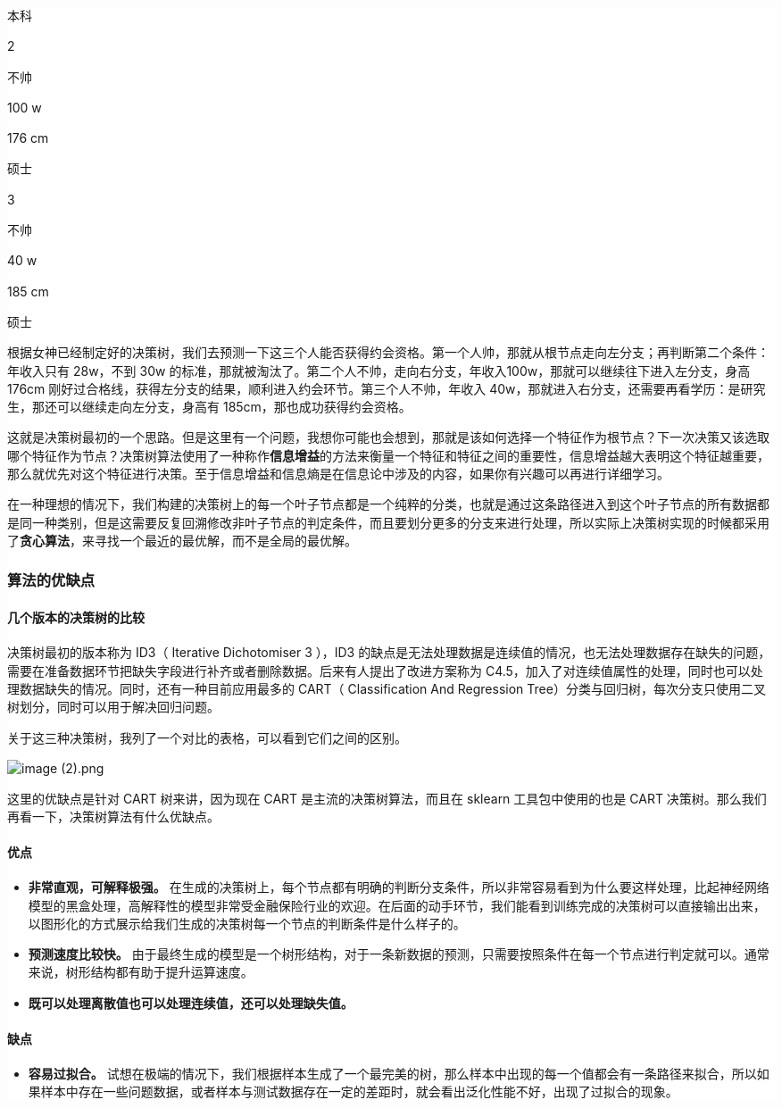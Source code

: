 本科

2

不帅

100 w

176 cm

硕士

3

不帅

40 w

185 cm

硕士

根据女神已经制定好的决策树，我们去预测一下这三个人能否获得约会资格。第一个人帅，那就从根节点走向左分支；再判断第二个条件：年收入只有 28w，不到 30w 的标准，那就被淘汰了。第二个人不帅，走向右分支，年收入100w，那就可以继续往下进入左分支，身高 176cm 刚好过合格线，获得左分支的结果，顺利进入约会环节。第三个人不帅，年收入 40w，那就进入右分支，还需要再看学历：是研究生，那还可以继续走向左分支，身高有 185cm，那也成功获得约会资格。

这就是决策树最初的一个思路。但是这里有一个问题，我想你可能也会想到，那就是该如何选择一个特征作为根节点？下一次决策又该选取哪个特征作为节点？决策树算法使用了一种称作**信息增益**的方法来衡量一个特征和特征之间的重要性，信息增益越大表明这个特征越重要，那么就优先对这个特征进行决策。至于信息增益和信息熵是在信息论中涉及的内容，如果你有兴趣可以再进行详细学习。

在一种理想的情况下，我们构建的决策树上的每一个叶子节点都是一个纯粹的分类，也就是通过这条路径进入到这个叶子节点的所有数据都是同一种类别，但是这需要反复回溯修改非叶子节点的判定条件，而且要划分更多的分支来进行处理，所以实际上决策树实现的时候都采用了**贪心算法**，来寻找一个最近的最优解，而不是全局的最优解。

### 算法的优缺点

#### 几个版本的决策树的比较

决策树最初的版本称为 ID3（ Iterative Dichotomiser 3 ），ID3 的缺点是无法处理数据是连续值的情况，也无法处理数据存在缺失的问题，需要在准备数据环节把缺失字段进行补齐或者删除数据。后来有人提出了改进方案称为 C4.5，加入了对连续值属性的处理，同时也可以处理数据缺失的情况。同时，还有一种目前应用最多的 CART（ Classification And Regression Tree）分类与回归树，每次分支只使用二叉树划分，同时可以用于解决回归问题。

关于这三种决策树，我列了一个对比的表格，可以看到它们之间的区别。

![image (2).png](https://s0.lgstatic.com/i/image/M00/48/EE/CgqCHl9N7dyAMJ4rAABrmxS5xZg545.png)

这里的优缺点是针对 CART 树来讲，因为现在 CART 是主流的决策树算法，而且在 sklearn 工具包中使用的也是 CART 决策树。那么我们再看一下，决策树算法有什么优缺点。

#### 优点

-   **非常直观，可解释极强。** 在生成的决策树上，每个节点都有明确的判断分支条件，所以非常容易看到为什么要这样处理，比起神经网络模型的黑盒处理，高解释性的模型非常受金融保险行业的欢迎。在后面的动手环节，我们能看到训练完成的决策树可以直接输出出来，以图形化的方式展示给我们生成的决策树每一个节点的判断条件是什么样子的。
    
-   **预测速度比较快。** 由于最终生成的模型是一个树形结构，对于一条新数据的预测，只需要按照条件在每一个节点进行判定就可以。通常来说，树形结构都有助于提升运算速度。
    
-   **既可以处理离散值也可以处理连续值，还可以处理缺失值。**
    

#### 缺点

-   **容易过拟合。** 试想在极端的情况下，我们根据样本生成了一个最完美的树，那么样本中出现的每一个值都会有一条路径来拟合，所以如果样本中存在一些问题数据，或者样本与测试数据存在一定的差距时，就会看出泛化性能不好，出现了过拟合的现象。
    